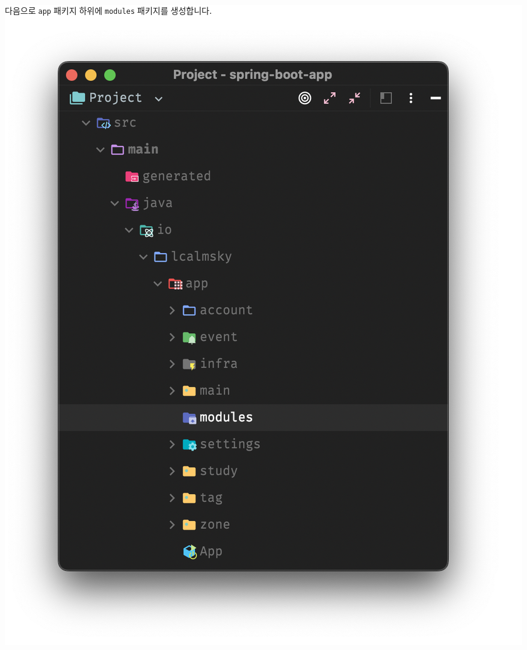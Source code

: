 다음으로 `app` 패키지 하위에 `modules` 패키지를 생성합니다.

![](https://raw.githubusercontent.com/lcalmsky/spring-boot-app/master/resources/images/56-05.png)
